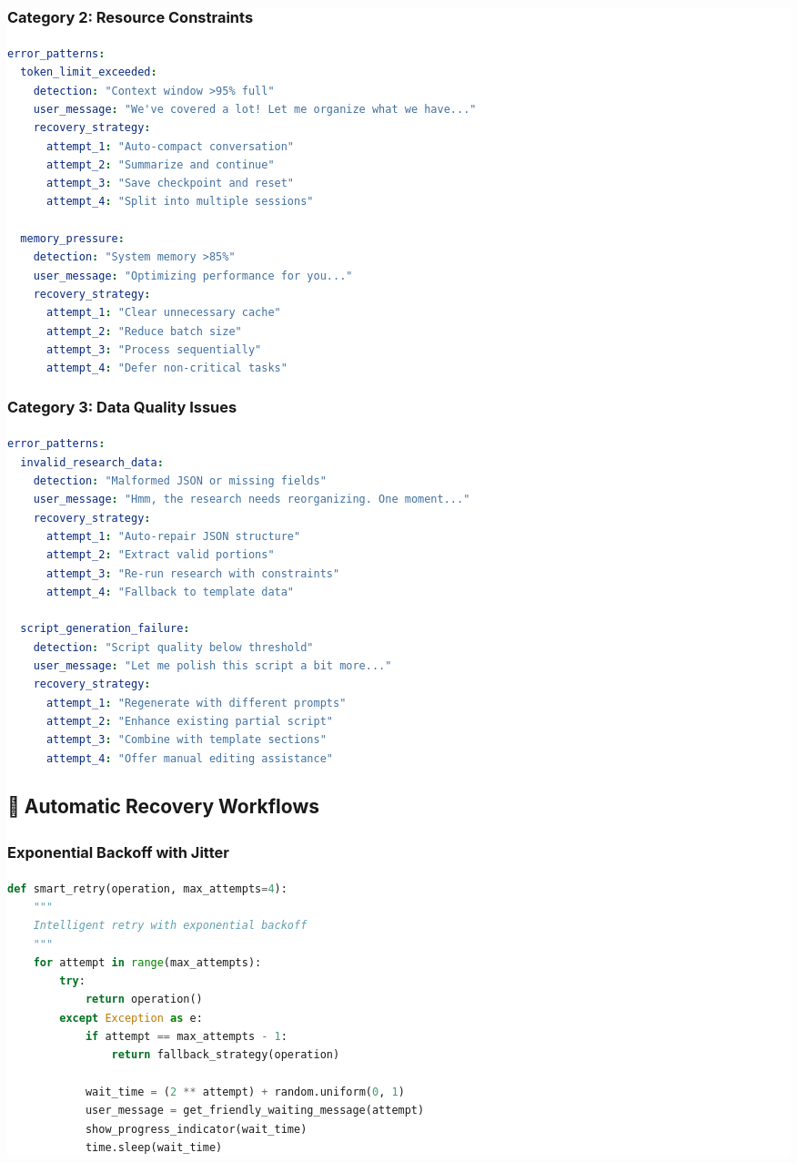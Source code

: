 ### Category 2: Resource Constraints
```yaml
error_patterns:
  token_limit_exceeded:
    detection: "Context window >95% full"
    user_message: "We've covered a lot! Let me organize what we have..."
    recovery_strategy:
      attempt_1: "Auto-compact conversation"
      attempt_2: "Summarize and continue"
      attempt_3: "Save checkpoint and reset"
      attempt_4: "Split into multiple sessions"
    
  memory_pressure:
    detection: "System memory >85%"
    user_message: "Optimizing performance for you..."
    recovery_strategy:
      attempt_1: "Clear unnecessary cache"
      attempt_2: "Reduce batch size"
      attempt_3: "Process sequentially"
      attempt_4: "Defer non-critical tasks"
```

### Category 3: Data Quality Issues
```yaml
error_patterns:
  invalid_research_data:
    detection: "Malformed JSON or missing fields"
    user_message: "Hmm, the research needs reorganizing. One moment..."
    recovery_strategy:
      attempt_1: "Auto-repair JSON structure"
      attempt_2: "Extract valid portions"
      attempt_3: "Re-run research with constraints"
      attempt_4: "Fallback to template data"
    
  script_generation_failure:
    detection: "Script quality below threshold"
    user_message: "Let me polish this script a bit more..."
    recovery_strategy:
      attempt_1: "Regenerate with different prompts"
      attempt_2: "Enhance existing partial script"
      attempt_3: "Combine with template sections"
      attempt_4: "Offer manual editing assistance"
```

## 🔄 Automatic Recovery Workflows

### Exponential Backoff with Jitter
```python
def smart_retry(operation, max_attempts=4):
    """
    Intelligent retry with exponential backoff
    """
    for attempt in range(max_attempts):
        try:
            return operation()
        except Exception as e:
            if attempt == max_attempts - 1:
                return fallback_strategy(operation)
            
            wait_time = (2 ** attempt) + random.uniform(0, 1)
            user_message = get_friendly_waiting_message(attempt)
            show_progress_indicator(wait_time)
            time.sleep(wait_time)
```